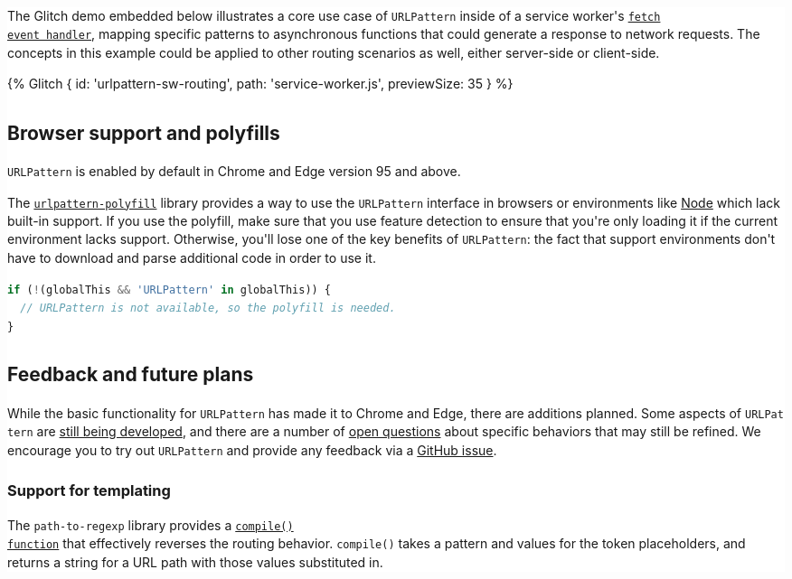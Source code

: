 The Glitch demo embedded below illustrates a core use case of `URLPattern`
inside of a service worker's
<code>[fetch event handler](https://developer.mozilla.org/docs/Web/API/Service_Worker_API/Using_Service_Workers#custom_responses_to_requests)</code>,
mapping specific patterns to asynchronous functions that could generate a
response to network requests. The concepts in this example could be applied to
other routing scenarios as well, either server-side or client-side.

{% Glitch {
id: 'urlpattern-sw-routing',
path: 'service-worker.js',
previewSize: 35
} %}

## Browser support and polyfills

`URLPattern` is enabled by default in Chrome and Edge version 95 and above.

The
<code>[urlpattern-polyfill](https://github.com/kenchris/urlpattern-polyfill)</code>
library provides a way to use the <code>URLPattern</code> interface in browsers
or environments like [Node](https://nodejs.org/) which lack built-in support. If
you use the polyfill, make sure that you use feature detection to ensure that
you're only loading it if the current environment lacks support. Otherwise,
you'll lose one of the key benefits of <code>URLPattern</code>: the fact that
support environments don't have to download and parse additional code in order
to use it.

```js
if (!(globalThis && 'URLPattern' in globalThis)) {
  // URLPattern is not available, so the polyfill is needed.
}
```

## Feedback and future plans

While the basic functionality for `URLPattern` has made it to Chrome and Edge,
there are additions planned. Some aspects of `URLPattern` are [still being
developed](https://github.com/WICG/urlpattern/blob/main/202012-update.md#whats-still-left-to-do),
and there are a number of
[open questions](https://github.com/WICG/urlpattern/blob/main/202012-update.md#open-questions)
about specific behaviors that may still be refined. We encourage you to try out
`URLPattern` and provide any feedback via a
[GitHub issue](https://github.com/WICG/urlpattern/issues).

### Support for templating

The `path-to-regexp` library provides a
<code>[compile() function](https://github.com/pillarjs/path-to-regexp#compile-reverse-path-to-regexp)</code>
that effectively reverses the routing behavior. <code>compile()</code> takes a
pattern and values for the token placeholders, and returns a string for a URL
path with those values substituted in.
